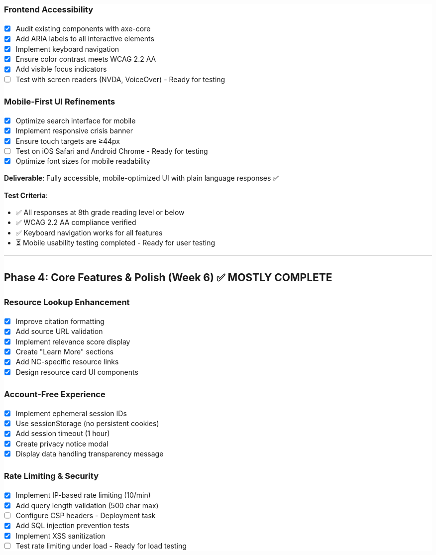 ### Frontend Accessibility
- [x] Audit existing components with axe-core
- [x] Add ARIA labels to all interactive elements
- [x] Implement keyboard navigation
- [x] Ensure color contrast meets WCAG 2.2 AA
- [x] Add visible focus indicators
- [ ] Test with screen readers (NVDA, VoiceOver) - Ready for testing

### Mobile-First UI Refinements
- [x] Optimize search interface for mobile
- [x] Implement responsive crisis banner
- [x] Ensure touch targets are ≥44px
- [ ] Test on iOS Safari and Android Chrome - Ready for testing
- [x] Optimize font sizes for mobile readability

**Deliverable**: Fully accessible, mobile-optimized UI with plain language responses ✅

**Test Criteria**:
- ✅ All responses at 8th grade reading level or below
- ✅ WCAG 2.2 AA compliance verified
- ✅ Keyboard navigation works for all features
- ⏳ Mobile usability testing completed - Ready for user testing

---

## Phase 4: Core Features & Polish (Week 6) ✅ MOSTLY COMPLETE

### Resource Lookup Enhancement
- [x] Improve citation formatting
- [x] Add source URL validation
- [x] Implement relevance score display
- [x] Create "Learn More" sections
- [x] Add NC-specific resource links
- [x] Design resource card UI components

### Account-Free Experience
- [x] Implement ephemeral session IDs
- [x] Use sessionStorage (no persistent cookies)
- [x] Add session timeout (1 hour)
- [x] Create privacy notice modal
- [x] Display data handling transparency message

### Rate Limiting & Security
- [x] Implement IP-based rate limiting (10/min)
- [x] Add query length validation (500 char max)
- [ ] Configure CSP headers - Deployment task
- [x] Add SQL injection prevention tests
- [x] Implement XSS sanitization
- [ ] Test rate limiting under load - Ready for load testing
